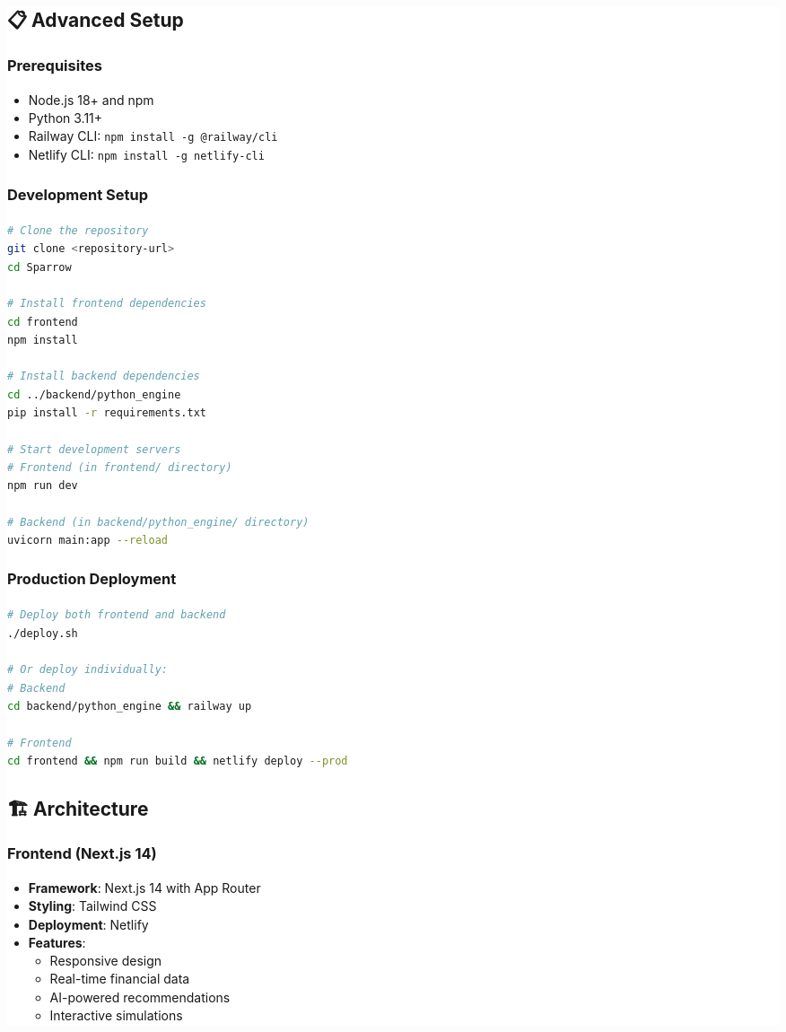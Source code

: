 ## 📋 Advanced Setup

### Prerequisites
- Node.js 18+ and npm
- Python 3.11+
- Railway CLI: `npm install -g @railway/cli`
- Netlify CLI: `npm install -g netlify-cli`

### Development Setup
```bash
# Clone the repository
git clone <repository-url>
cd Sparrow

# Install frontend dependencies
cd frontend
npm install

# Install backend dependencies
cd ../backend/python_engine
pip install -r requirements.txt

# Start development servers
# Frontend (in frontend/ directory)
npm run dev

# Backend (in backend/python_engine/ directory)
uvicorn main:app --reload
```

### Production Deployment
```bash
# Deploy both frontend and backend
./deploy.sh

# Or deploy individually:
# Backend
cd backend/python_engine && railway up

# Frontend
cd frontend && npm run build && netlify deploy --prod
```

## 🏗️ Architecture

### Frontend (Next.js 14)
- **Framework**: Next.js 14 with App Router
- **Styling**: Tailwind CSS
- **Deployment**: Netlify
- **Features**: 
  - Responsive design
  - Real-time financial data
  - AI-powered recommendations
  - Interactive simulations
